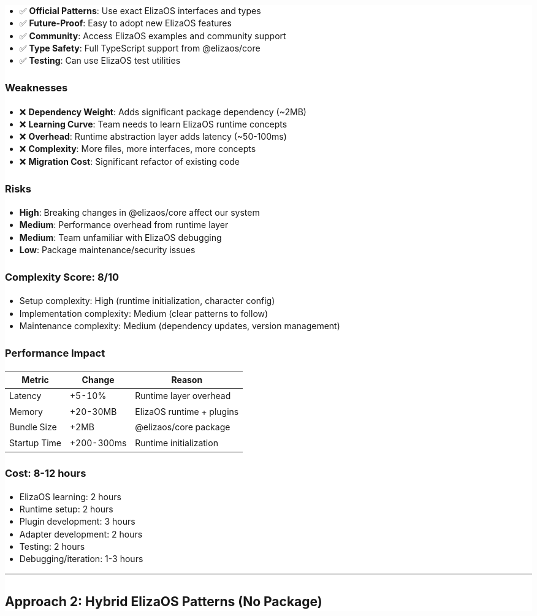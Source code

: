 - ✅ **Official Patterns**: Use exact ElizaOS interfaces and types
- ✅ **Future-Proof**: Easy to adopt new ElizaOS features
- ✅ **Community**: Access ElizaOS examples and community support
- ✅ **Type Safety**: Full TypeScript support from @elizaos/core
- ✅ **Testing**: Can use ElizaOS test utilities

### Weaknesses

- ❌ **Dependency Weight**: Adds significant package dependency (~2MB)
- ❌ **Learning Curve**: Team needs to learn ElizaOS runtime concepts
- ❌ **Overhead**: Runtime abstraction layer adds latency (~50-100ms)
- ❌ **Complexity**: More files, more interfaces, more concepts
- ❌ **Migration Cost**: Significant refactor of existing code

### Risks

- **High**: Breaking changes in @elizaos/core affect our system
- **Medium**: Performance overhead from runtime layer
- **Medium**: Team unfamiliar with ElizaOS debugging
- **Low**: Package maintenance/security issues

### Complexity Score: 8/10

- Setup complexity: High (runtime initialization, character config)
- Implementation complexity: Medium (clear patterns to follow)
- Maintenance complexity: Medium (dependency updates, version management)

### Performance Impact

| Metric | Change | Reason |
|--------|--------|--------|
| Latency | +5-10% | Runtime layer overhead |
| Memory | +20-30MB | ElizaOS runtime + plugins |
| Bundle Size | +2MB | @elizaos/core package |
| Startup Time | +200-300ms | Runtime initialization |

### Cost: 8-12 hours

- ElizaOS learning: 2 hours
- Runtime setup: 2 hours
- Plugin development: 3 hours
- Adapter development: 2 hours
- Testing: 2 hours
- Debugging/iteration: 1-3 hours

---

## Approach 2: Hybrid ElizaOS Patterns (No Package)
